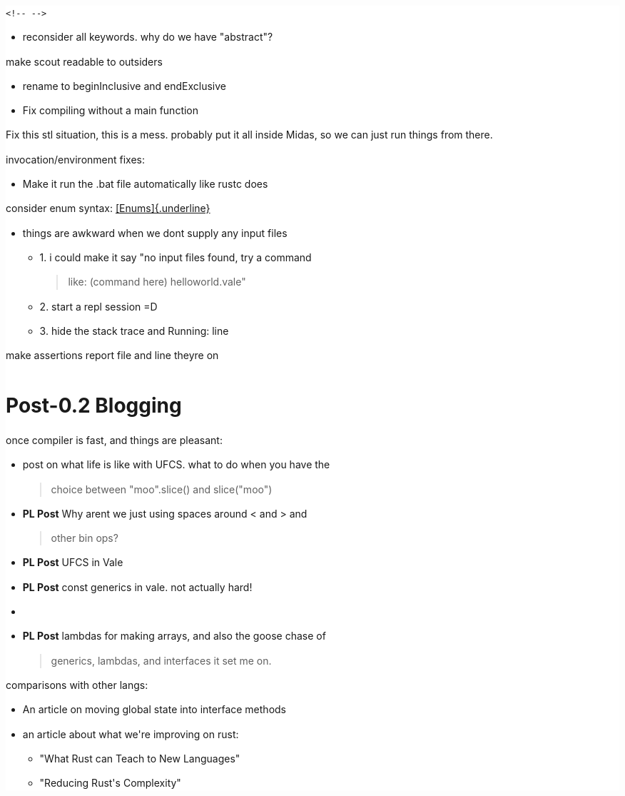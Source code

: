 ```{=html}
<!-- -->
```
-   reconsider all keywords. why do we have \"abstract\"?

make scout readable to outsiders

-   rename to beginInclusive and endExclusive

-   Fix compiling without a main function

Fix this stl situation, this is a mess. probably put it all inside
Midas, so we can just run things from there.

invocation/environment fixes:

-   Make it run the .bat file automatically like rustc does

consider enum syntax:
[[Enums]{.underline}](https://docs.google.com/document/d/1HUUxWJZZcRBR2LyDqihNy1Tc8OOHP295WrnRh2MpRJg/edit#)

-   things are awkward when we dont supply any input files

    -   1\. i could make it say \"no input files found, try a command
        > like: (command here) helloworld.vale\"

    -   2\. start a repl session =D

    -   3\. hide the stack trace and Running: line

make assertions report file and line theyre on

# Post-0.2 Blogging

once compiler is fast, and things are pleasant:

-   post on what life is like with UFCS. what to do when you have the
    > choice between \"moo\".slice() and slice(\"moo\")

-   **PL Post** Why arent we just using spaces around \< and \> and
    > other bin ops?

-   **PL Post** UFCS in Vale

-   **PL Post** const generics in vale. not actually hard!

-   

-   **PL Post** lambdas for making arrays, and also the goose chase of
    > generics, lambdas, and interfaces it set me on.

comparisons with other langs:

-   An article on moving global state into interface methods

-   an article about what we\'re improving on rust:

    -   \"What Rust can Teach to New Languages\"

    -   \"Reducing Rust\'s Complexity\"
